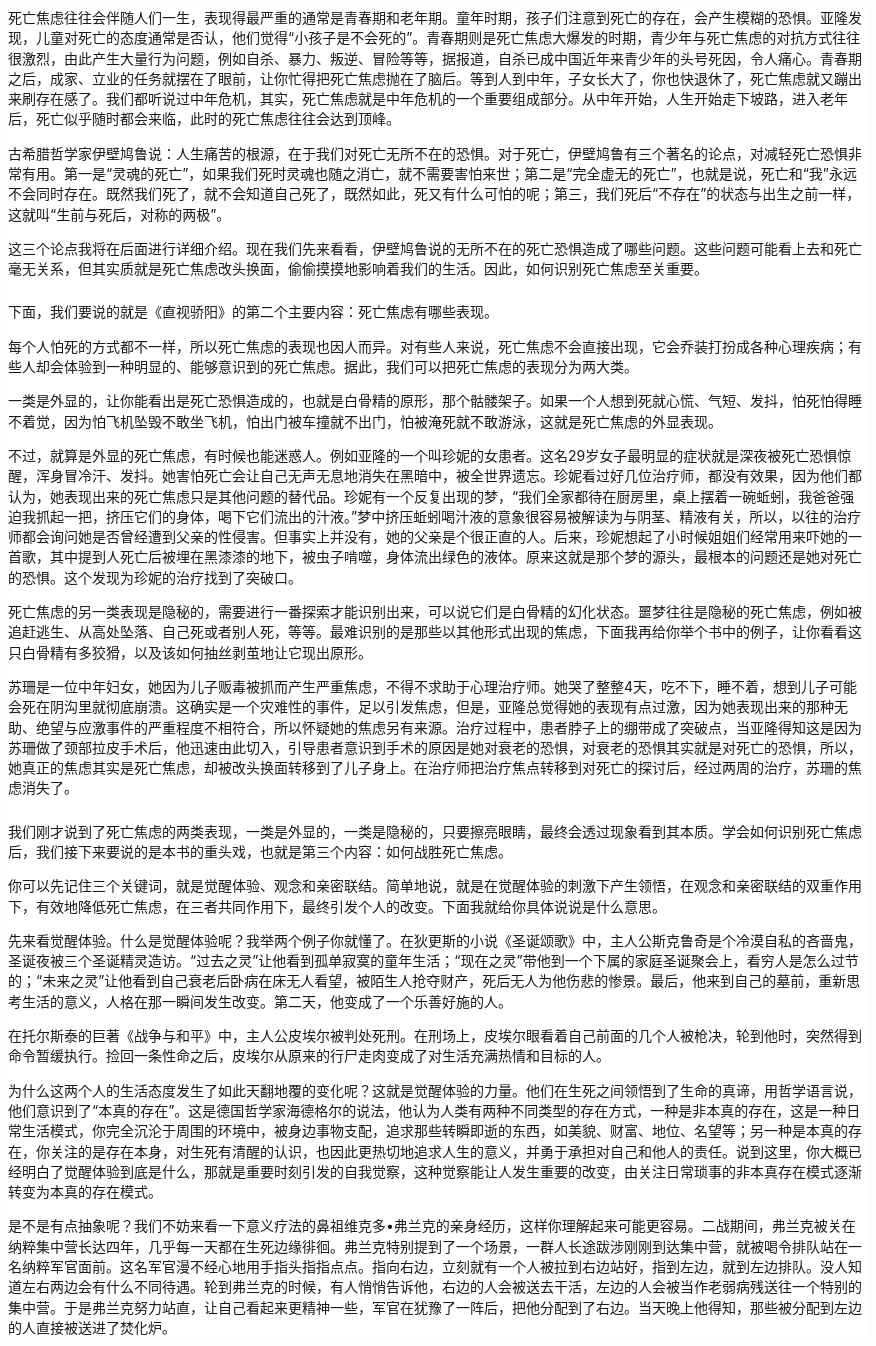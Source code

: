死亡焦虑往往会伴随人们一生，表现得最严重的通常是青春期和老年期。童年时期，孩子们注意到死亡的存在，会产生模糊的恐惧。亚隆发现，儿童对死亡的态度通常是否认，他们觉得“小孩子是不会死的”。青春期则是死亡焦虑大爆发的时期，青少年与死亡焦虑的对抗方式往往很激烈，由此产生大量行为问题，例如自杀、暴力、叛逆、冒险等等，据报道，自杀已成中国近年来青少年的头号死因，令人痛心。青春期之后，成家、立业的任务就摆在了眼前，让你忙得把死亡焦虑抛在了脑后。等到人到中年，子女长大了，你也快退休了，死亡焦虑就又蹦出来刷存在感了。我们都听说过中年危机，其实，死亡焦虑就是中年危机的一个重要组成部分。从中年开始，人生开始走下坡路，进入老年后，死亡似乎随时都会来临，此时的死亡焦虑往往会达到顶峰。

古希腊哲学家伊壁鸠鲁说：人生痛苦的根源，在于我们对死亡无所不在的恐惧。对于死亡，伊壁鸠鲁有三个著名的论点，对减轻死亡恐惧非常有用。第一是“灵魂的死亡”，如果我们死时灵魂也随之消亡，就不需要害怕来世；第二是“完全虚无的死亡”，也就是说，死亡和“我”永远不会同时存在。既然我们死了，就不会知道自己死了，既然如此，死又有什么可怕的呢；第三，我们死后“不存在”的状态与出生之前一样，这就叫“生前与死后，对称的两极”。

这三个论点我将在后面进行详细介绍。现在我们先来看看，伊壁鸠鲁说的无所不在的死亡恐惧造成了哪些问题。这些问题可能看上去和死亡毫无关系，但其实质就是死亡焦虑改头换面，偷偷摸摸地影响着我们的生活。因此，如何识别死亡焦虑至关重要。

###   



下面，我们要说的就是《直视骄阳》的第二个主要内容：死亡焦虑有哪些表现。

每个人怕死的方式都不一样，所以死亡焦虑的表现也因人而异。对有些人来说，死亡焦虑不会直接出现，它会乔装打扮成各种心理疾病；有些人却会体验到一种明显的、能够意识到的死亡焦虑。据此，我们可以把死亡焦虑的表现分为两大类。

一类是外显的，让你能看出是死亡恐惧造成的，也就是白骨精的原形，那个骷髅架子。如果一个人想到死就心慌、气短、发抖，怕死怕得睡不着觉，因为怕飞机坠毁不敢坐飞机，怕出门被车撞就不出门，怕被淹死就不敢游泳，这就是死亡焦虑的外显表现。

不过，就算是外显的死亡焦虑，有时候也能迷惑人。例如亚隆的一个叫珍妮的女患者。这名29岁女子最明显的症状就是深夜被死亡恐惧惊醒，浑身冒冷汗、发抖。她害怕死亡会让自己无声无息地消失在黑暗中，被全世界遗忘。珍妮看过好几位治疗师，都没有效果，因为他们都认为，她表现出来的死亡焦虑只是其他问题的替代品。珍妮有一个反复出现的梦，“我们全家都待在厨房里，桌上摆着一碗蚯蚓，我爸爸强迫我抓起一把，挤压它们的身体，喝下它们流出的汁液。”梦中挤压蚯蚓喝汁液的意象很容易被解读为与阴茎、精液有关，所以，以往的治疗师都会询问她是否曾经遭到父亲的性侵害。但事实上并没有，她的父亲是个很正直的人。后来，珍妮想起了小时候姐姐们经常用来吓她的一首歌，其中提到人死亡后被埋在黑漆漆的地下，被虫子啃噬，身体流出绿色的液体。原来这就是那个梦的源头，最根本的问题还是她对死亡的恐惧。这个发现为珍妮的治疗找到了突破口。

死亡焦虑的另一类表现是隐秘的，需要进行一番探索才能识别出来，可以说它们是白骨精的幻化状态。噩梦往往是隐秘的死亡焦虑，例如被追赶逃生、从高处坠落、自己死或者别人死，等等。最难识别的是那些以其他形式出现的焦虑，下面我再给你举个书中的例子，让你看看这只白骨精有多狡猾，以及该如何抽丝剥茧地让它现出原形。

苏珊是一位中年妇女，她因为儿子贩毒被抓而产生严重焦虑，不得不求助于心理治疗师。她哭了整整4天，吃不下，睡不着，想到儿子可能会死在阴沟里就彻底崩溃。这确实是一个灾难性的事件，足以引发焦虑，但是，亚隆总觉得她的表现有点过激，因为她表现出来的那种无助、绝望与应激事件的严重程度不相符合，所以怀疑她的焦虑另有来源。治疗过程中，患者脖子上的绷带成了突破点，当亚隆得知这是因为苏珊做了颈部拉皮手术后，他迅速由此切入，引导患者意识到手术的原因是她对衰老的恐惧，对衰老的恐惧其实就是对死亡的恐惧，所以，她真正的焦虑其实是死亡焦虑，却被改头换面转移到了儿子身上。在治疗师把治疗焦点转移到对死亡的探讨后，经过两周的治疗，苏珊的焦虑消失了。

###   



我们刚才说到了死亡焦虑的两类表现，一类是外显的，一类是隐秘的，只要擦亮眼睛，最终会透过现象看到其本质。学会如何识别死亡焦虑后，我们接下来要说的是本书的重头戏，也就是第三个内容：如何战胜死亡焦虑。

你可以先记住三个关键词，就是觉醒体验、观念和亲密联结。简单地说，就是在觉醒体验的刺激下产生领悟，在观念和亲密联结的双重作用下，有效地降低死亡焦虑，在三者共同作用下，最终引发个人的改变。下面我就给你具体说说是什么意思。

先来看觉醒体验。什么是觉醒体验呢？我举两个例子你就懂了。在狄更斯的小说《圣诞颂歌》中，主人公斯克鲁奇是个冷漠自私的吝啬鬼，圣诞夜被三个圣诞精灵造访。“过去之灵”让他看到孤单寂寞的童年生活；“现在之灵”带他到一个下属的家庭圣诞聚会上，看穷人是怎么过节的；“未来之灵”让他看到自己衰老后卧病在床无人看望，被陌生人抢夺财产，死后无人为他伤悲的惨景。最后，他来到自己的墓前，重新思考生活的意义，人格在那一瞬间发生改变。第二天，他变成了一个乐善好施的人。

在托尔斯泰的巨著《战争与和平》中，主人公皮埃尔被判处死刑。在刑场上，皮埃尔眼看着自己前面的几个人被枪决，轮到他时，突然得到命令暂缓执行。捡回一条性命之后，皮埃尔从原来的行尸走肉变成了对生活充满热情和目标的人。

为什么这两个人的生活态度发生了如此天翻地覆的变化呢？这就是觉醒体验的力量。他们在生死之间领悟到了生命的真谛，用哲学语言说，他们意识到了“本真的存在”。这是德国哲学家海德格尔的说法，他认为人类有两种不同类型的存在方式，一种是非本真的存在，这是一种日常生活模式，你完全沉沦于周围的环境中，被身边事物支配，追求那些转瞬即逝的东西，如美貌、财富、地位、名望等；另一种是本真的存在，你关注的是存在本身，对生死有清醒的认识，也因此更热切地追求人生的意义，并勇于承担对自己和他人的责任。说到这里，你大概已经明白了觉醒体验到底是什么，那就是重要时刻引发的自我觉察，这种觉察能让人发生重要的改变，由关注日常琐事的非本真存在模式逐渐转变为本真的存在模式。

是不是有点抽象呢？我们不妨来看一下意义疗法的鼻祖维克多•弗兰克的亲身经历，这样你理解起来可能更容易。二战期间，弗兰克被关在纳粹集中营长达四年，几乎每一天都在生死边缘徘徊。弗兰克特别提到了一个场景，一群人长途跋涉刚刚到达集中营，就被喝令排队站在一名纳粹军官面前。这名军官漫不经心地用手指头指指点点。指向右边，立刻就有一个人被拉到右边站好，指到左边，就到左边排队。没人知道左右两边会有什么不同待遇。轮到弗兰克的时候，有人悄悄告诉他，右边的人会被送去干活，左边的人会被当作老弱病残送往一个特别的集中营。于是弗兰克努力站直，让自己看起来更精神一些，军官在犹豫了一阵后，把他分配到了右边。当天晚上他得知，那些被分配到左边的人直接被送进了焚化炉。
